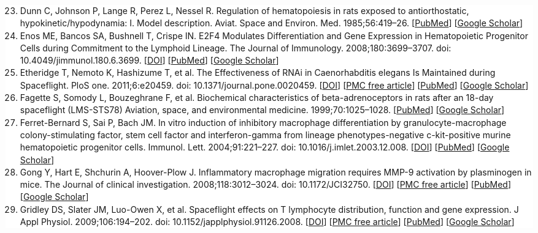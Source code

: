 23.  Dunn C, Johnson P, Lange R, Perez L, Nessel R. Regulation of hematopoiesis in rats exposed to antiorthostatic, hypokinetic/hypodynamia: I. Model description. Aviat. Space and Environ. Med. 1985;56:419–26. \[[PubMed](https://pubmed.ncbi.nlm.nih.gov/4004676/)\] \[[Google Scholar](https://scholar.google.com/scholar_lookup?journal=Aviat.%20Space%20and%20Environ.%20Med&title=Regulation%20of%20hematopoiesis%20in%20rats%20exposed%20to%20antiorthostatic,%20hypokinetic/hypodynamia:%20I.%20Model%20description&author=C%20Dunn&author=P%20Johnson&author=R%20Lange&author=L%20Perez&author=R%20Nessel&volume=56&publication_year=1985&pages=419-26&pmid=4004676&)\]
24.  Enos ME, Bancos SA, Bushnell T, Crispe IN. E2F4 Modulates Differentiation and Gene Expression in Hematopoietic Progenitor Cells during Commitment to the Lymphoid Lineage. The Journal of Immunology. 2008;180:3699–3707. doi: 10.4049/jimmunol.180.6.3699. \[[DOI](https://doi.org/10.4049/jimmunol.180.6.3699)\] \[[PubMed](https://pubmed.ncbi.nlm.nih.gov/18322175/)\] \[[Google Scholar](https://scholar.google.com/scholar_lookup?journal=The%20Journal%20of%20Immunology&title=E2F4%20Modulates%20Differentiation%20and%20Gene%20Expression%20in%20Hematopoietic%20Progenitor%20Cells%20during%20Commitment%20to%20the%20Lymphoid%20Lineage&author=ME%20Enos&author=SA%20Bancos&author=T%20Bushnell&author=IN%20Crispe&volume=180&publication_year=2008&pages=3699-3707&pmid=18322175&doi=10.4049/jimmunol.180.6.3699&)\]
25.  Etheridge T, Nemoto K, Hashizume T, et al. The Effectiveness of RNAi in Caenorhabditis elegans Is Maintained during Spaceflight. PloS one. 2011;6:e20459. doi: 10.1371/journal.pone.0020459. \[[DOI](https://doi.org/10.1371/journal.pone.0020459)\] \[[PMC free article](https://www.ncbi.nlm.nih.gov/articles/PMC3105993/)\] \[[PubMed](https://pubmed.ncbi.nlm.nih.gov/21673804/)\] \[[Google Scholar](https://scholar.google.com/scholar_lookup?journal=PloS%20one&title=The%20Effectiveness%20of%20RNAi%20in%20Caenorhabditis%20elegans%20Is%20Maintained%20during%20Spaceflight&author=T%20Etheridge&author=K%20Nemoto&author=T%20Hashizume&volume=6&publication_year=2011&pages=e20459&pmid=21673804&doi=10.1371/journal.pone.0020459&)\]
26.  Fagette S, Somody L, Bouzeghrane F, et al. Biochemical characteristics of beta-adrenoceptors in rats after an 18-day spaceflight (LMS-STS78) Aviation, space, and environmental medicine. 1999;70:1025–1028. \[[PubMed](https://pubmed.ncbi.nlm.nih.gov/10519483/)\] \[[Google Scholar](https://scholar.google.com/scholar_lookup?journal=Aviation,%20space,%20and%20environmental%20medicine&title=Biochemical%20characteristics%20of%20beta-adrenoceptors%20in%20rats%20after%20an%2018-day%20spaceflight%20\(LMS-STS78\)&author=S%20Fagette&author=L%20Somody&author=F%20Bouzeghrane&volume=70&publication_year=1999&pages=1025-1028&pmid=10519483&)\]
27.  Ferret-Bernard S, Sai P, Bach JM. In vitro induction of inhibitory macrophage differentiation by granulocyte-macrophage colony-stimulating factor, stem cell factor and interferon-gamma from lineage phenotypes-negative c-kit-positive murine hematopoietic progenitor cells. Immunol. Lett. 2004;91:221–227. doi: 10.1016/j.imlet.2003.12.008. \[[DOI](https://doi.org/10.1016/j.imlet.2003.12.008)\] \[[PubMed](https://pubmed.ncbi.nlm.nih.gov/15019293/)\] \[[Google Scholar](https://scholar.google.com/scholar_lookup?journal=Immunol.%20Lett&title=In%20vitro%20induction%20of%20inhibitory%20macrophage%20differentiation%20by%20granulocyte-macrophage%20colony-stimulating%20factor,%20stem%20cell%20factor%20and%20interferon-gamma%20from%20lineage%20phenotypes-negative%20c-kit-positive%20murine%20hematopoietic%20progenitor%20cells&author=S%20Ferret-Bernard&author=P%20Sai&author=JM%20Bach&volume=91&publication_year=2004&pages=221-227&pmid=15019293&doi=10.1016/j.imlet.2003.12.008&)\]
28.  Gong Y, Hart E, Shchurin A, Hoover-Plow J. Inflammatory macrophage migration requires MMP-9 activation by plasminogen in mice. The Journal of clinical investigation. 2008;118:3012–3024. doi: 10.1172/JCI32750. \[[DOI](https://doi.org/10.1172/JCI32750)\] \[[PMC free article](https://www.ncbi.nlm.nih.gov/articles/PMC2491456/)\] \[[PubMed](https://pubmed.ncbi.nlm.nih.gov/18677407/)\] \[[Google Scholar](https://scholar.google.com/scholar_lookup?journal=The%20Journal%20of%20clinical%20investigation&title=Inflammatory%20macrophage%20migration%20requires%20MMP-9%20activation%20by%20plasminogen%20in%20mice&author=Y%20Gong&author=E%20Hart&author=A%20Shchurin&author=J%20Hoover-Plow&volume=118&publication_year=2008&pages=3012-3024&pmid=18677407&doi=10.1172/JCI32750&)\]
29.  Gridley DS, Slater JM, Luo-Owen X, et al. Spaceflight effects on T lymphocyte distribution, function and gene expression. J Appl Physiol. 2009;106:194–202. doi: 10.1152/japplphysiol.91126.2008. \[[DOI](https://doi.org/10.1152/japplphysiol.91126.2008)\] \[[PMC free article](https://www.ncbi.nlm.nih.gov/articles/PMC2636934/)\] \[[PubMed](https://pubmed.ncbi.nlm.nih.gov/18988762/)\] \[[Google Scholar](https://scholar.google.com/scholar_lookup?journal=J%20Appl%20Physiol&title=Spaceflight%20effects%20on%20T%20lymphocyte%20distribution,%20function%20and%20gene%20expression&author=DS%20Gridley&author=JM%20Slater&author=X%20Luo-Owen&volume=106&publication_year=2009&pages=194-202&pmid=18988762&doi=10.1152/japplphysiol.91126.2008&)\]